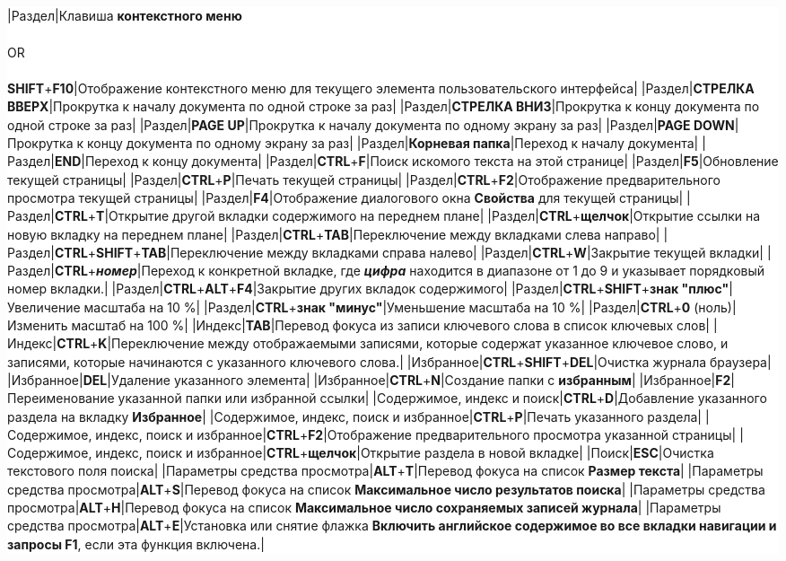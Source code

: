 |Раздел|Клавиша **контекстного меню**<br /><br /> OR<br /><br /> **SHIFT**+**F10**|Отображение контекстного меню для текущего элемента пользовательского интерфейса|
|Раздел|**СТРЕЛКА ВВЕРХ**|Прокрутка к началу документа по одной строке за раз|
|Раздел|**СТРЕЛКА ВНИЗ**|Прокрутка к концу документа по одной строке за раз|
|Раздел|**PAGE UP**|Прокрутка к началу документа по одному экрану за раз|
|Раздел|**PAGE DOWN**|Прокрутка к концу документа по одному экрану за раз|
|Раздел|**Корневая папка**|Переход к началу документа|
|Раздел|**END**|Переход к концу документа|
|Раздел|**CTRL**+**F**|Поиск искомого текста на этой странице|
|Раздел|**F5**|Обновление текущей страницы|
|Раздел|**CTRL**+**P**|Печать текущей страницы|
|Раздел|**CTRL**+**F2**|Отображение предварительного просмотра текущей страницы|
|Раздел|**F4**|Отображение диалогового окна **Свойства** для текущей страницы|
|Раздел|**CTRL**+**T**|Открытие другой вкладки содержимого на переднем плане|
|Раздел|**CTRL**+**щелчок**|Открытие ссылки на новую вкладку на переднем плане|
|Раздел|**CTRL**+**TAB**|Переключение между вкладками слева направо|
|Раздел|**CTRL**+**SHIFT**+**TAB**|Переключение между вкладками справа налево|
|Раздел|**CTRL**+**W**|Закрытие текущей вкладки|
|Раздел|**CTRL**+***номер***|Переход к конкретной вкладке, где ***цифра*** находится в диапазоне от 1 до 9 и указывает порядковый номер вкладки.|
|Раздел|**CTRL**+**ALT**+**F4**|Закрытие других вкладок содержимого|
|Раздел|**CTRL**+**SHIFT**+**знак "плюс"**|Увеличение масштаба на 10 %|
|Раздел|**CTRL**+**знак "минус"**|Уменьшение масштаба на 10 %|
|Раздел|**CTRL**+**0** (ноль)|Изменить масштаб на 100 %|
|Индекс|**TAB**|Перевод фокуса из записи ключевого слова в список ключевых слов|
|Индекс|**CTRL**+**K**|Переключение между отображаемыми записями, которые содержат указанное ключевое слово, и записями, которые начинаются с указанного ключевого слова.|
|Избранное|**CTRL**+**SHIFT**+**DEL**|Очистка журнала браузера|
|Избранное|**DEL**|Удаление указанного элемента|
|Избранное|**CTRL**+**N**|Создание папки с **избранным**|
|Избранное|**F2**|Переименование указанной папки или избранной ссылки|
|Содержимое, индекс и поиск|**CTRL**+**D**|Добавление указанного раздела на вкладку **Избранное**|
|Содержимое, индекс, поиск и избранное|**CTRL**+**P**|Печать указанного раздела|
|Содержимое, индекс, поиск и избранное|**CTRL**+**F2**|Отображение предварительного просмотра указанной страницы|
|Содержимое, индекс, поиск и избранное|**CTRL**+**щелчок**|Открытие раздела в новой вкладке|
|Поиск|**ESC**|Очистка текстового поля поиска|
|Параметры средства просмотра|**ALT**+**T**|Перевод фокуса на список **Размер текста**|
|Параметры средства просмотра|**ALT**+**S**|Перевод фокуса на список **Максимальное число результатов поиска**|
|Параметры средства просмотра|**ALT**+**H**|Перевод фокуса на список **Максимальное число сохраняемых записей журнала**|
|Параметры средства просмотра|**ALT**+**E**|Установка или снятие флажка **Включить английское содержимое во все вкладки навигации и запросы F1**, если эта функция включена.|